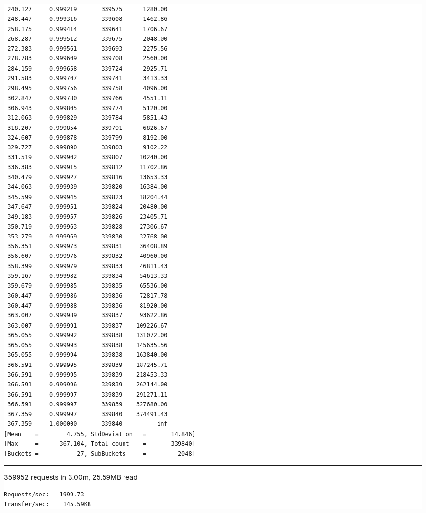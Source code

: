      240.127     0.999219       339575      1280.00
     248.447     0.999316       339608      1462.86
     258.175     0.999414       339641      1706.67
     268.287     0.999512       339675      2048.00
     272.383     0.999561       339693      2275.56
     278.783     0.999609       339708      2560.00
     284.159     0.999658       339724      2925.71
     291.583     0.999707       339741      3413.33
     298.495     0.999756       339758      4096.00
     302.847     0.999780       339766      4551.11
     306.943     0.999805       339774      5120.00
     312.063     0.999829       339784      5851.43
     318.207     0.999854       339791      6826.67
     324.607     0.999878       339799      8192.00
     329.727     0.999890       339803      9102.22
     331.519     0.999902       339807     10240.00
     336.383     0.999915       339812     11702.86
     340.479     0.999927       339816     13653.33
     344.063     0.999939       339820     16384.00
     345.599     0.999945       339823     18204.44
     347.647     0.999951       339824     20480.00
     349.183     0.999957       339826     23405.71
     350.719     0.999963       339828     27306.67
     353.279     0.999969       339830     32768.00
     356.351     0.999973       339831     36408.89
     356.607     0.999976       339832     40960.00
     358.399     0.999979       339833     46811.43
     359.167     0.999982       339834     54613.33
     359.679     0.999985       339835     65536.00
     360.447     0.999986       339836     72817.78
     360.447     0.999988       339836     81920.00
     363.007     0.999989       339837     93622.86
     363.007     0.999991       339837    109226.67
     365.055     0.999992       339838    131072.00
     365.055     0.999993       339838    145635.56
     365.055     0.999994       339838    163840.00
     366.591     0.999995       339839    187245.71
     366.591     0.999995       339839    218453.33
     366.591     0.999996       339839    262144.00
     366.591     0.999997       339839    291271.11
     366.591     0.999997       339839    327680.00
     367.359     0.999997       339840    374491.43
     367.359     1.000000       339840          inf
    [Mean    =        4.755, StdDeviation   =       14.846]
    [Max     =      367.104, Total count    =       339840]
    [Buckets =           27, SubBuckets     =         2048]
----------------------------------------------------------
  359952 requests in 3.00m, 25.59MB read

    Requests/sec:   1999.73
    Transfer/sec:    145.59KB
